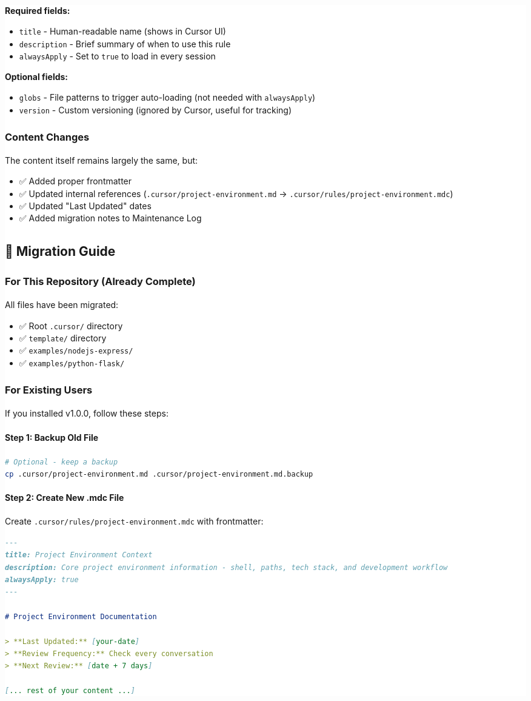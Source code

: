 **Required fields:**
- `title` - Human-readable name (shows in Cursor UI)
- `description` - Brief summary of when to use this rule
- `alwaysApply` - Set to `true` to load in every session

**Optional fields:**
- `globs` - File patterns to trigger auto-loading (not needed with `alwaysApply`)
- `version` - Custom versioning (ignored by Cursor, useful for tracking)

### Content Changes

The content itself remains largely the same, but:
- ✅ Added proper frontmatter
- ✅ Updated internal references (`.cursor/project-environment.md` → `.cursor/rules/project-environment.mdc`)
- ✅ Updated "Last Updated" dates
- ✅ Added migration notes to Maintenance Log

## 🚀 Migration Guide

### For This Repository (Already Complete)

All files have been migrated:
- ✅ Root `.cursor/` directory
- ✅ `template/` directory
- ✅ `examples/nodejs-express/`
- ✅ `examples/python-flask/`

### For Existing Users

If you installed v1.0.0, follow these steps:

#### Step 1: Backup Old File
```bash
# Optional - keep a backup
cp .cursor/project-environment.md .cursor/project-environment.md.backup
```

#### Step 2: Create New .mdc File

Create `.cursor/rules/project-environment.mdc` with frontmatter:

```markdown
---
title: Project Environment Context
description: Core project environment information - shell, paths, tech stack, and development workflow
alwaysApply: true
---

# Project Environment Documentation

> **Last Updated:** [your-date]
> **Review Frequency:** Check every conversation
> **Next Review:** [date + 7 days]

[... rest of your content ...]
```
